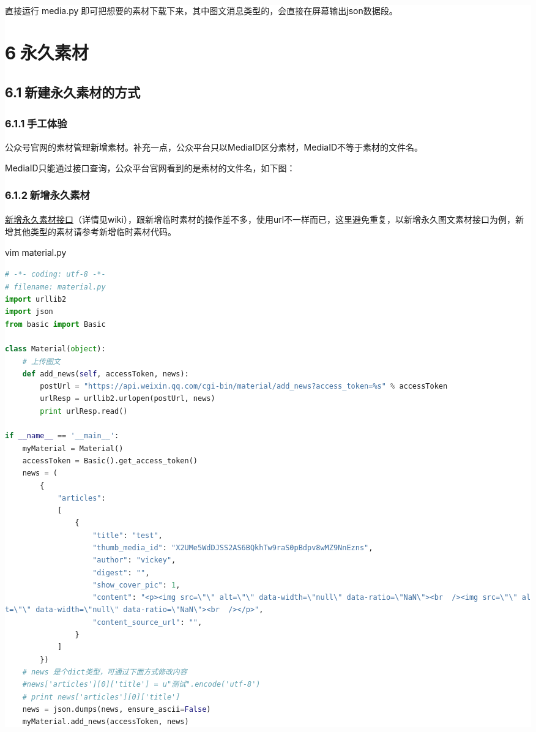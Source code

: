 直接运行 media.py 即可把想要的素材下载下来，其中图文消息类型的，会直接在屏幕输出json数据段。

# 6 永久素材

## 6.1 新建永久素材的方式

### 6.1.1 手工体验

公众号官网的素材管理新增素材。补充一点，公众平台只以MediaID区分素材，MediaID不等于素材的文件名。

MediaID只能通过接口查询，公众平台官网看到的是素材的文件名，如下图： 


### 6.1.2 新增永久素材

[新增永久素材接口](http://mp.weixin.qq.com/wiki?t=resource/res_main&id=mp1444738729&token=&lang=zh_CN)（详情见wiki），跟新增临时素材的操作差不多，使用url不一样而已，这里避免重复，以新增永久图文素材接口为例，新增其他类型的素材请参考新增临时素材代码。

vim material.py

```py
# -*- coding: utf-8 -*-
# filename: material.py
import urllib2
import json
from basic import Basic

class Material(object):
    # 上传图文
    def add_news(self, accessToken, news):
        postUrl = "https://api.weixin.qq.com/cgi-bin/material/add_news?access_token=%s" % accessToken
        urlResp = urllib2.urlopen(postUrl, news)
        print urlResp.read()

if __name__ == '__main__':
    myMaterial = Material()
    accessToken = Basic().get_access_token()
    news = (
        {
            "articles":
            [
                {
                    "title": "test",
                    "thumb_media_id": "X2UMe5WdDJSS2AS6BQkhTw9raS0pBdpv8wMZ9NnEzns",
                    "author": "vickey",
                    "digest": "",
                    "show_cover_pic": 1,
                    "content": "<p><img src=\"\" alt=\"\" data-width=\"null\" data-ratio=\"NaN\"><br  /><img src=\"\" alt=\"\" data-width=\"null\" data-ratio=\"NaN\"><br  /></p>",
                    "content_source_url": "",
                }
            ]
        })
    # news 是个dict类型，可通过下面方式修改内容
    #news['articles'][0]['title'] = u"测试".encode('utf-8')
    # print news['articles'][0]['title']
    news = json.dumps(news, ensure_ascii=False)
    myMaterial.add_news(accessToken, news)
```
